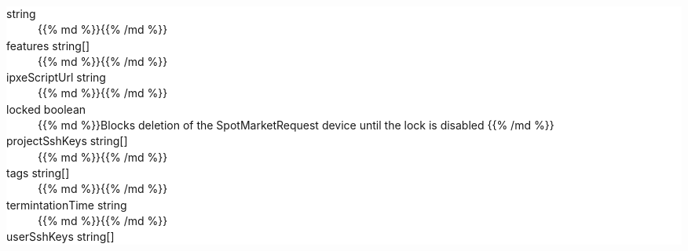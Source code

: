 </span>
        <span class="property-indicator"></span>
        <span class="property-type">string</span>
    </dt>
    <dd>{{% md %}}{{% /md %}}</dd><dt class="property-optional"
            title="Optional">
        <span id="features_nodejs">
<a href="#features_nodejs" style="color: inherit; text-decoration: inherit;">features</a>
</span>
        <span class="property-indicator"></span>
        <span class="property-type">string[]</span>
    </dt>
    <dd>{{% md %}}{{% /md %}}</dd><dt class="property-optional"
            title="Optional">
        <span id="ipxescripturl_nodejs">
<a href="#ipxescripturl_nodejs" style="color: inherit; text-decoration: inherit;">ipxe<wbr>Script<wbr>Url</a>
</span>
        <span class="property-indicator"></span>
        <span class="property-type">string</span>
    </dt>
    <dd>{{% md %}}{{% /md %}}</dd><dt class="property-optional"
            title="Optional">
        <span id="locked_nodejs">
<a href="#locked_nodejs" style="color: inherit; text-decoration: inherit;">locked</a>
</span>
        <span class="property-indicator"></span>
        <span class="property-type">boolean</span>
    </dt>
    <dd>{{% md %}}Blocks deletion of the SpotMarketRequest device until the lock is disabled
{{% /md %}}</dd><dt class="property-optional"
            title="Optional">
        <span id="projectsshkeys_nodejs">
<a href="#projectsshkeys_nodejs" style="color: inherit; text-decoration: inherit;">project<wbr>Ssh<wbr>Keys</a>
</span>
        <span class="property-indicator"></span>
        <span class="property-type">string[]</span>
    </dt>
    <dd>{{% md %}}{{% /md %}}</dd><dt class="property-optional"
            title="Optional">
        <span id="tags_nodejs">
<a href="#tags_nodejs" style="color: inherit; text-decoration: inherit;">tags</a>
</span>
        <span class="property-indicator"></span>
        <span class="property-type">string[]</span>
    </dt>
    <dd>{{% md %}}{{% /md %}}</dd><dt class="property-optional"
            title="Optional">
        <span id="termintationtime_nodejs">
<a href="#termintationtime_nodejs" style="color: inherit; text-decoration: inherit;">termintation<wbr>Time</a>
</span>
        <span class="property-indicator"></span>
        <span class="property-type">string</span>
    </dt>
    <dd>{{% md %}}{{% /md %}}</dd><dt class="property-optional"
            title="Optional">
        <span id="usersshkeys_nodejs">
<a href="#usersshkeys_nodejs" style="color: inherit; text-decoration: inherit;">user<wbr>Ssh<wbr>Keys</a>
</span>
        <span class="property-indicator"></span>
        <span class="property-type">string[]</span>